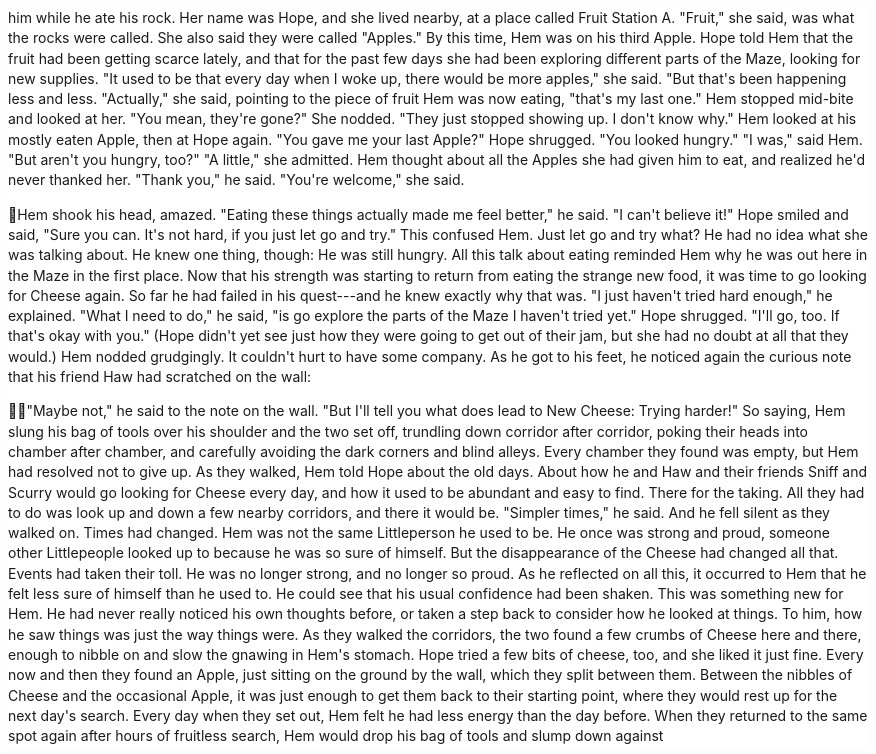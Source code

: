 him while he ate his rock. Her name was Hope, and she lived nearby, at a
place called Fruit Station A. "Fruit," she said, was what the rocks were
called. She also said they were called "Apples." By this time, Hem was
on his third Apple. Hope told Hem that the fruit had been getting scarce
lately, and that for the past few days she had been exploring different
parts of the Maze, looking for new supplies. "It used to be that every
day when I woke up, there would be more apples," she said. "But that's
been happening less and less. "Actually," she said, pointing to the
piece of fruit Hem was now eating, "that's my last one." Hem stopped
mid-bite and looked at her. "You mean, they're gone?" She nodded. "They
just stopped showing up. I don't know why." Hem looked at his mostly
eaten Apple, then at Hope again. "You gave me your last Apple?" Hope
shrugged. "You looked hungry." "I was," said Hem. "But aren't you
hungry, too?" "A little," she admitted. Hem thought about all the Apples
she had given him to eat, and realized he'd never thanked her. "Thank
you," he said. "You're welcome," she said.

Hem shook his head, amazed. "Eating these things actually made me feel
better," he said. "I can't believe it!" Hope smiled and said, "Sure you
can. It's not hard, if you just let go and try." This confused Hem. Just
let go and try what? He had no idea what she was talking about. He knew
one thing, though: He was still hungry. All this talk about eating
reminded Hem why he was out here in the Maze in the first place. Now
that his strength was starting to return from eating the strange new
food, it was time to go looking for Cheese again. So far he had failed
in his quest---and he knew exactly why that was. "I just haven't tried
hard enough," he explained. "What I need to do," he said, "is go explore
the parts of the Maze I haven't tried yet." Hope shrugged. "I'll go,
too. If that's okay with you." (Hope didn't yet see just how they were
going to get out of their jam, but she had no doubt at all that they
would.) Hem nodded grudgingly. It couldn't hurt to have some company. As
he got to his feet, he noticed again the curious note that his friend
Haw had scratched on the wall:

"Maybe not," he said to the note on the wall. "But I'll tell you what
does lead to New Cheese: Trying harder!" So saying, Hem slung his bag of
tools over his shoulder and the two set off, trundling down corridor
after corridor, poking their heads into chamber after chamber, and
carefully avoiding the dark corners and blind alleys. Every chamber they
found was empty, but Hem had resolved not to give up. As they walked,
Hem told Hope about the old days. About how he and Haw and their friends
Sniff and Scurry would go looking for Cheese every day, and how it used
to be abundant and easy to find. There for the taking. All they had to
do was look up and down a few nearby corridors, and there it would be.
"Simpler times," he said. And he fell silent as they walked on. Times
had changed. Hem was not the same Littleperson he used to be. He once
was strong and proud, someone other Littlepeople looked up to because he
was so sure of himself. But the disappearance of the Cheese had changed
all that. Events had taken their toll. He was no longer strong, and no
longer so proud. As he reflected on all this, it occurred to Hem that he
felt less sure of himself than he used to. He could see that his usual
confidence had been shaken. This was something new for Hem. He had never
really noticed his own thoughts before, or taken a step back to consider
how he looked at things. To him, how he saw things was just the way
things were. As they walked the corridors, the two found a few crumbs of
Cheese here and there, enough to nibble on and slow the gnawing in Hem's
stomach. Hope tried a few bits of cheese, too, and she liked it just
fine. Every now and then they found an Apple, just sitting on the ground
by the wall, which they split between them. Between the nibbles of
Cheese and the occasional Apple, it was just enough to get them back to
their starting point, where they would rest up for the next day's
search. Every day when they set out, Hem felt he had less energy than
the day before. When they returned to the same spot again after hours of
fruitless search, Hem would drop his bag of tools and slump down against